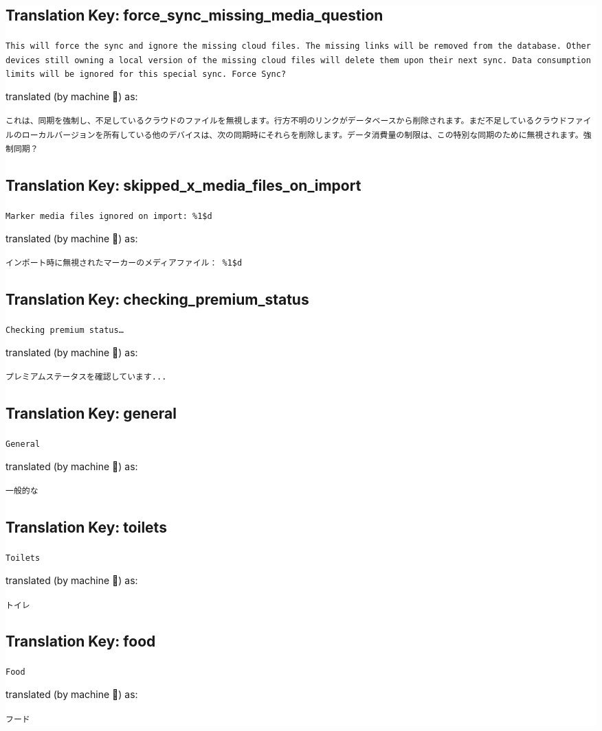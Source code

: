 
## Translation Key: force_sync_missing_media_question
```
This will force the sync and ignore the missing cloud files. The missing links will be removed from the database. Other devices still owning a local version of the missing cloud files will delete them upon their next sync. Data consumption limits will be ignored for this special sync. Force Sync?
```
translated (by machine 🤖) as:
```
これは、同期を強制し、不足しているクラウドのファイルを無視します。行方不明のリンクがデータベースから削除されます。まだ不足しているクラウドファイルのローカルバージョンを所有している他のデバイスは、次の同期時にそれらを削除します。データ消費量の制限は、この特別な同期のために無視されます。強制同期？
```


## Translation Key: skipped_x_media_files_on_import
```
Marker media files ignored on import: %1$d
```
translated (by machine 🤖) as:
```
インポート時に無視されたマーカーのメディアファイル： %1$d
```


## Translation Key: checking_premium_status
```
Checking premium status…
```
translated (by machine 🤖) as:
```
プレミアムステータスを確認しています...
```


## Translation Key: general
```
General
```
translated (by machine 🤖) as:
```
一般的な
```


## Translation Key: toilets
```
Toilets
```
translated (by machine 🤖) as:
```
トイレ
```


## Translation Key: food
```
Food
```
translated (by machine 🤖) as:
```
フード
```
